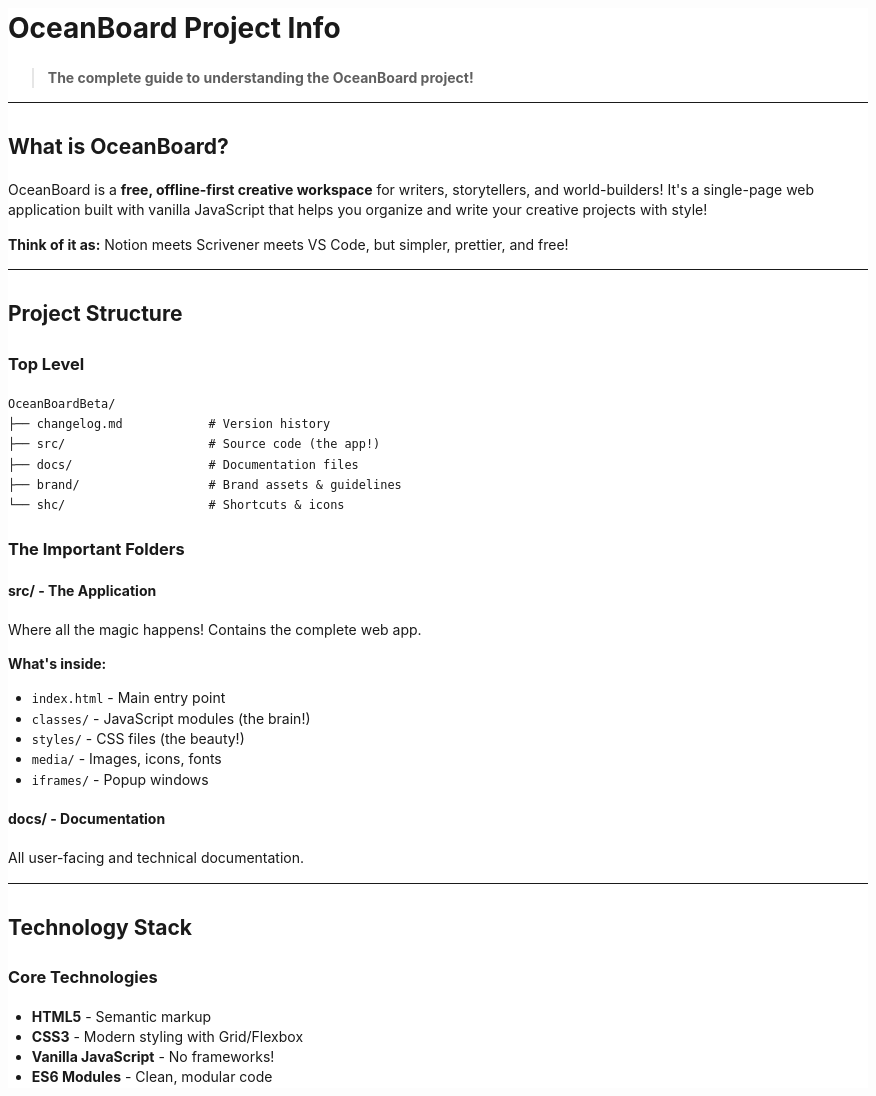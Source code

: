 # OceanBoard Project Info

> **The complete guide to understanding the OceanBoard project!**

---

## **What is OceanBoard?**

OceanBoard is a **free, offline-first creative workspace** for writers, storytellers, and world-builders! It's a single-page web application built with vanilla JavaScript that helps you organize and write your creative projects with style!

**Think of it as:** Notion meets Scrivener meets VS Code, but simpler, prettier, and free!

---

## **Project Structure**

### **Top Level**
```
OceanBoardBeta/
├── changelog.md            # Version history
├── src/                    # Source code (the app!)
├── docs/                   # Documentation files
├── brand/                  # Brand assets & guidelines
└── shc/                    # Shortcuts & icons
```

### **The Important Folders**

#### **src/** - The Application
Where all the magic happens! Contains the complete web app.

**What's inside:**
- `index.html` - Main entry point
- `classes/` - JavaScript modules (the brain!)
- `styles/` - CSS files (the beauty!)
- `media/` - Images, icons, fonts
- `iframes/` - Popup windows

#### **docs/** - Documentation
All user-facing and technical documentation.

---

## **Technology Stack**

### **Core Technologies**
- **HTML5** - Semantic markup
- **CSS3** - Modern styling with Grid/Flexbox
- **Vanilla JavaScript** - No frameworks!
- **ES6 Modules** - Clean, modular code
